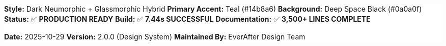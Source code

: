
**Style:** Dark Neumorphic + Glassmorphic Hybrid
**Primary Accent:** Teal (#14b8a6)
**Background:** Deep Space Black (#0a0a0f)
**Status:** ✅ **PRODUCTION READY**
**Build:** ✅ **7.44s SUCCESSFUL**
**Documentation:** ✅ **3,500+ LINES COMPLETE**

**Date:** 2025-10-29
**Version:** 2.0.0 (Design System)
**Maintained By:** EverAfter Design Team
